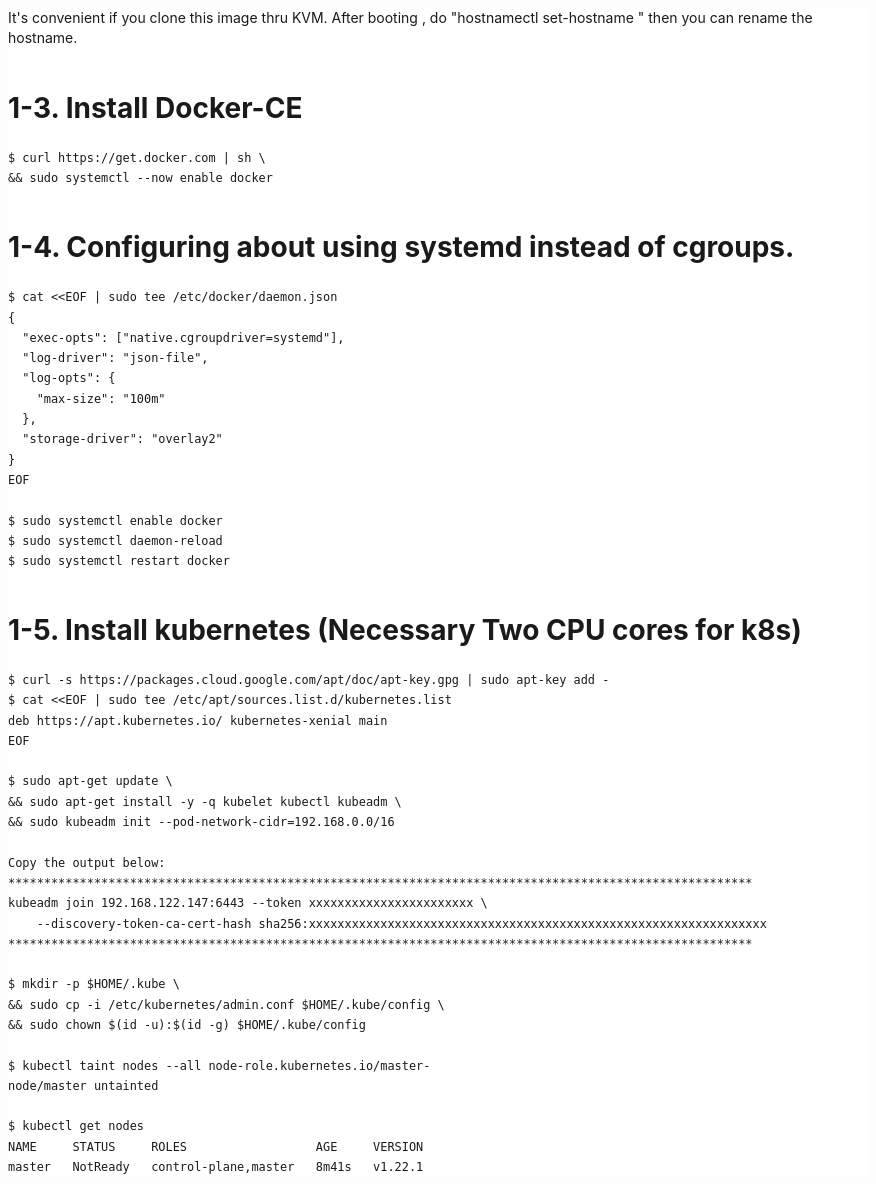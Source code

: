 It's convenient if you clone this image thru KVM. 
After booting , do "hostnamectl set-hostname <hostname>" then you can rename the hostname.


# 1-3. Install Docker-CE
```
$ curl https://get.docker.com | sh \
&& sudo systemctl --now enable docker
```
# 1-4. Configuring about using systemd instead of cgroups.
```
$ cat <<EOF | sudo tee /etc/docker/daemon.json
{
  "exec-opts": ["native.cgroupdriver=systemd"],
  "log-driver": "json-file",
  "log-opts": {
    "max-size": "100m"
  },
  "storage-driver": "overlay2"
}
EOF

$ sudo systemctl enable docker
$ sudo systemctl daemon-reload
$ sudo systemctl restart docker
```
# 1-5. Install kubernetes (Necessary Two CPU cores for k8s)
```
$ curl -s https://packages.cloud.google.com/apt/doc/apt-key.gpg | sudo apt-key add -
$ cat <<EOF | sudo tee /etc/apt/sources.list.d/kubernetes.list
deb https://apt.kubernetes.io/ kubernetes-xenial main
EOF

$ sudo apt-get update \
&& sudo apt-get install -y -q kubelet kubectl kubeadm \
&& sudo kubeadm init --pod-network-cidr=192.168.0.0/16

Copy the output below:
********************************************************************************************************
kubeadm join 192.168.122.147:6443 --token xxxxxxxxxxxxxxxxxxxxxxx \
	--discovery-token-ca-cert-hash sha256:xxxxxxxxxxxxxxxxxxxxxxxxxxxxxxxxxxxxxxxxxxxxxxxxxxxxxxxxxxxxxxxx
********************************************************************************************************

$ mkdir -p $HOME/.kube \
&& sudo cp -i /etc/kubernetes/admin.conf $HOME/.kube/config \
&& sudo chown $(id -u):$(id -g) $HOME/.kube/config

$ kubectl taint nodes --all node-role.kubernetes.io/master-
node/master untainted

$ kubectl get nodes
NAME     STATUS     ROLES                  AGE     VERSION
master   NotReady   control-plane,master   8m41s   v1.22.1
```
